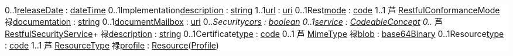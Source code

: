 0..1</text><text fill="black" class="diagram-class-detail" y="70.0" x="256.0">[<title>Date this version of the software released</title>releaseDate](conformance-definitions.html#Conformance.software.releaseDate) : [dateTime](datatypes.html#dateTime) 0..1</text><rect height="64.0" style="fill:#f0f8ff;stroke:black;stroke-width:1" width="108.0" filter="url(#shadow)" rx="4" y="0.0" ry="4" x="390.0"/><line style="stroke:dimgrey;stroke-width:1" y1="28.0" y2="28.0" x2="498.0" x1="390.0"/><text fill="black" class="diagram-class-title" y="20.0" x="444.0">Implementation</text><text fill="black" class="diagram-class-detail" y="42.0" x="396.0">[<title>Information about the specific installation that this conformance statement relates to</title>description](conformance-definitions.html#Conformance.implementation.description) : [string](datatypes.html#string) 1..1</text><text fill="black" class="diagram-class-detail" y="56.0" x="396.0">[<title>A base URL for the implementation.  This forms the base for REST interfaces as well as the mailbox and document interfaces</title>url](conformance-definitions.html#Conformance.implementation.url) : [uri](datatypes.html#uri) 0..1</text><rect height="78.0" style="fill:#f0f8ff;stroke:black;stroke-width:1" width="180.0" filter="url(#shadow)" rx="4" y="430.0" ry="4" x="250.0"/><line style="stroke:dimgrey;stroke-width:1" y1="458.0" y2="458.0" x2="430.0" x1="250.0"/><text fill="black" class="diagram-class-title" y="450.0" x="340.0">Rest</text><text fill="black" class="diagram-class-detail" y="472.0" x="256.0">[<title>Identifies whether this portion of the statement is describing ability to initiate or receive restful operations</title>mode](conformance-definitions.html#Conformance.rest.mode) : [code](datatypes.html#code) 1..1 芦 [<title>The mode of a RESTful conformance statement</title>RestfulConformanceMode](restful-conformance-mode.html) 禄</text><text fill="black" class="diagram-class-detail" y="486.0" x="256.0">[<title>Information about the system's restful capabilities that apply across all applications, such as security</title>documentation](conformance-definitions.html#Conformance.rest.documentation) : [string](datatypes.html#string) 0..1</text><text fill="black" class="diagram-class-detail" y="500.0" x="256.0">[<title>A list of profiles that this server implements for accepting documents in the mailbox. If this list is empty, then documents are not accepted. The base specification has the profile identifier &quot;http://hl7.org/fhir/documents/mailbox&quot;. Other specifications can declare their own identifier for this purpose</title>documentMailbox](conformance-definitions.html#Conformance.rest.documentMailbox) : [uri](datatypes.html#uri) 0..*</text><rect height="78.0" style="fill:#f0f8ff;stroke:black;stroke-width:1" width="240.0" filter="url(#shadow)" rx="4" y="330.0" ry="4" x="520.0"/><line style="stroke:dimgrey;stroke-width:1" y1="358.0" y2="358.0" x2="760.0" x1="520.0"/><text fill="black" class="diagram-class-title" y="350.0" x="640.0">Security</text><text fill="black" class="diagram-class-detail" y="372.0" x="526.0">[<title>Server adds CORS headers when responding to requests - this enables javascript applications to yuse the server</title>cors](conformance-definitions.html#Conformance.rest.security.cors) : [boolean](datatypes.html#boolean) 0..1</text><text fill="black" class="diagram-class-detail" y="386.0" x="526.0">[<title>Types of security services are supported/required by the system</title>service](conformance-definitions.html#Conformance.rest.security.service) : [CodeableConcept](datatypes.html#CodeableConcept) 0..* 芦 [<title>Types of security services used with FHIR</title>RestfulSecurityService](restful-security-service.html)+ 禄</text><text fill="black" class="diagram-class-detail" y="400.0" x="526.0">[<title>General description of how security works</title>description](conformance-definitions.html#Conformance.rest.security.description) : [string](datatypes.html#string) 0..1</text><rect height="64.0" style="fill:#f0f8ff;stroke:black;stroke-width:1" width="124.0" filter="url(#shadow)" rx="4" y="186.0" ry="4" x="578.0"/><line style="stroke:dimgrey;stroke-width:1" y1="214.0" y2="214.0" x2="702.0" x1="578.0"/><text fill="black" class="diagram-class-title" y="206.0" x="640.0">Certificate</text><text fill="black" class="diagram-class-detail" y="228.0" x="584.0">[<title>Mime type for certificate</title>type](conformance-definitions.html#Conformance.rest.security.certificate.type) : [code](datatypes.html#code) 0..1 芦 [<title>The mime type of an attachment</title>MimeType](http://www.rfc-editor.org/bcp/bcp13.txt) 禄</text><text fill="black" class="diagram-class-detail" y="242.0" x="584.0">[<title>Actual certificate</title>blob](conformance-definitions.html#Conformance.rest.security.certificate.blob) : [base64Binary](datatypes.html#base64Binary) 0..1</text><rect height="106.0" style="fill:#f0f8ff;stroke:black;stroke-width:1" width="140.0" filter="url(#shadow)" rx="4" y="560.0" ry="4" x="250.0"/><line style="stroke:dimgrey;stroke-width:1" y1="588.0" y2="588.0" x2="390.0" x1="250.0"/><text fill="black" class="diagram-class-title" y="580.0" x="320.0">Resource</text><text fill="black" class="diagram-class-detail" y="602.0" x="256.0">[<title>A type of resource exposed via the restful interface</title>type](conformance-definitions.html#Conformance.rest.resource.type) : [code](datatypes.html#code) 1..1 芦 [<title>One of the resource types defined as part of FHIR</title>ResourceType](resource-types.html) 禄</text><text fill="black" class="diagram-class-detail" y="616.0" x="256.0">[<title>A specification of the profile that describes the solution's support for the resource, including any constraints on cardinality, bindings, lengths or other limitations</title>profile](conformance-definitions.html#Conformance.rest.resource.profile) : [Resource](references.html#Resource)([Profile](profile.html#Profile))